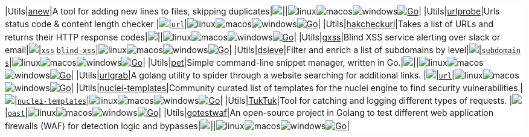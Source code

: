 |Utils|[anew](https://github.com/tomnomnom/anew)|A tool for adding new lines to files, skipping duplicates|![](https://img.shields.io/github/stars/tomnomnom/anew?label=%20)||![linux](/images/linux.png)![macos](/images/apple.png)![windows](/images/windows.png)[![Go](/images/go.png)](/categorize/langs/Go.md)|
|Utils|[urlprobe](https://github.com/1ndianl33t/urlprobe)|Urls status code & content length checker |![](https://img.shields.io/github/stars/1ndianl33t/urlprobe?label=%20)|[`url`](/categorize/tags/url.md)|![linux](/images/linux.png)![macos](/images/apple.png)![windows](/images/windows.png)[![Go](/images/go.png)](/categorize/langs/Go.md)|
|Utils|[hakcheckurl](https://github.com/hakluke/hakcheckurl)|Takes a list of URLs and returns their HTTP response codes|![](https://img.shields.io/github/stars/hakluke/hakcheckurl?label=%20)||![linux](/images/linux.png)![macos](/images/apple.png)![windows](/images/windows.png)[![Go](/images/go.png)](/categorize/langs/Go.md)|
|Utils|[gxss](https://github.com/rverton/gxss)|Blind XSS service alerting over slack or email|![](https://img.shields.io/github/stars/rverton/gxss?label=%20)|[`xss`](/categorize/tags/xss.md) [`blind-xss`](/categorize/tags/blind-xss.md)|![linux](/images/linux.png)![macos](/images/apple.png)![windows](/images/windows.png)[![Go](/images/go.png)](/categorize/langs/Go.md)|
|Utils|[dsieve](https://github.com/trickest/dsieve)|Filter and enrich a list of subdomains by level|![](https://img.shields.io/github/stars/trickest/dsieve?label=%20)|[`subdomains`](/categorize/tags/subdomains.md)|![linux](/images/linux.png)![macos](/images/apple.png)![windows](/images/windows.png)[![Go](/images/go.png)](/categorize/langs/Go.md)|
|Utils|[pet](https://github.com/knqyf263/pet)|Simple command-line snippet manager, written in Go.|![](https://img.shields.io/github/stars/knqyf263/pet?label=%20)||![linux](/images/linux.png)![macos](/images/apple.png)![windows](/images/windows.png)[![Go](/images/go.png)](/categorize/langs/Go.md)|
|Utils|[urlgrab](https://github.com/IAmStoxe/urlgrab)|A golang utility to spider through a website searching for additional links. |![](https://img.shields.io/github/stars/IAmStoxe/urlgrab?label=%20)|[`url`](/categorize/tags/url.md)|![linux](/images/linux.png)![macos](/images/apple.png)![windows](/images/windows.png)[![Go](/images/go.png)](/categorize/langs/Go.md)|
|Utils|[nuclei-templates](https://github.com/projectdiscovery/nuclei-templates)|Community curated list of templates for the nuclei engine to find security vulnerabilities.|![](https://img.shields.io/github/stars/projectdiscovery/nuclei-templates?label=%20)|[`nuclei-templates`](/categorize/tags/nuclei-templates.md)|![linux](/images/linux.png)![macos](/images/apple.png)![windows](/images/windows.png)[![Go](/images/go.png)](/categorize/langs/Go.md)|
|Utils|[TukTuk](https://github.com/ArturSS7/TukTuk)|Tool for catching and logging different types of requests. |![](https://img.shields.io/github/stars/ArturSS7/TukTuk?label=%20)|[`oast`](/categorize/tags/oast.md)|![linux](/images/linux.png)![macos](/images/apple.png)![windows](/images/windows.png)[![Go](/images/go.png)](/categorize/langs/Go.md)|
|Utils|[gotestwaf](https://github.com/wallarm/gotestwaf)|An open-source project in Golang to test different web application firewalls (WAF) for detection logic and bypasses|![](https://img.shields.io/github/stars/wallarm/gotestwaf?label=%20)||![linux](/images/linux.png)![macos](/images/apple.png)![windows](/images/windows.png)[![Go](/images/go.png)](/categorize/langs/Go.md)|

